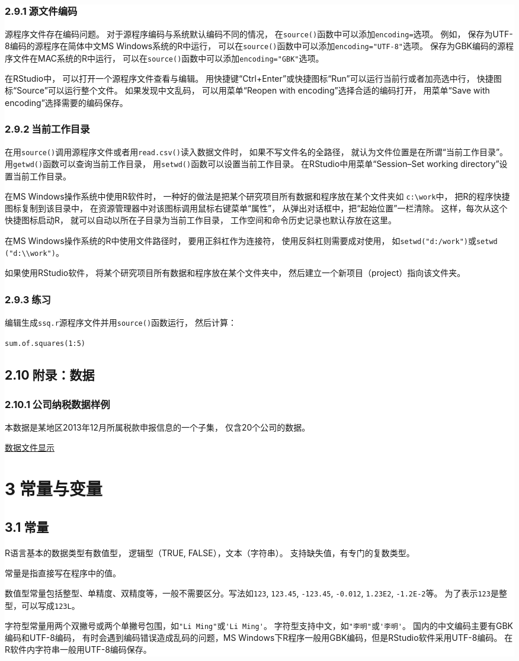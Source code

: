 ### 2.9.1 源文件编码

源程序文件存在编码问题。 对于源程序编码与系统默认编码不同的情况， 在`source()`函数中可以添加`encoding=`选项。 例如， 保存为UTF-8编码的源程序在简体中文MS Windows系统的R中运行， 可以在`source()`函数中可以添加`encoding="UTF-8"`选项。 保存为GBK编码的源程序文件在MAC系统的R中运行， 可以在`source()`函数中可以添加`encoding="GBK"`选项。

在RStudio中， 可以打开一个源程序文件查看与编辑。 用快捷键“Ctrl+Enter”或快捷图标“Run”可以运行当前行或者加亮选中行， 快捷图标“Source”可以运行整个文件。 如果发现中文乱码， 可以用菜单“Reopen with encoding”选择合适的编码打开， 用菜单“Save with encoding”选择需要的编码保存。

### 2.9.2 当前工作目录

在用`source()`调用源程序文件或者用`read.csv()`读入数据文件时， 如果不写文件名的全路径， 就认为文件位置是在所谓“当前工作目录”。 用`getwd()`函数可以查询当前工作目录， 用`setwd()`函数可以设置当前工作目录。 在RStudio中用菜单“Session–Set working directory”设置当前工作目录。

在MS Windows操作系统中使用R软件时， 一种好的做法是把某个研究项目所有数据和程序放在某个文件夹如 `c:\work`中， 把R的程序快捷图标复制到该目录中， 在资源管理器中对该图标调用鼠标右键菜单“属性”， 从弹出对话框中，把“起始位置”一栏清除。 这样，每次从这个快捷图标启动R， 就可以自动以所在子目录为当前工作目录， 工作空间和命令历史记录也默认存放在这里。

在MS Windows操作系统的R中使用文件路径时， 要用正斜杠作为连接符， 使用反斜杠则需要成对使用， 如`setwd("d:/work")`或`setwd("d:\\work")`。

如果使用RStudio软件， 将某个研究项目所有数据和程序放在某个文件夹中， 然后建立一个新项目（project）指向该文件夹。

### 2.9.3 练习

编辑生成`ssq.r`源程序文件并用`source()`函数运行， 然后计算：

```
sum.of.squares(1:5)
```

## 2.10 附录：数据

### 2.10.1 公司纳税数据样例

本数据是某地区2013年12月所属税款申报信息的一个子集， 仅含20个公司的数据。

[数据文件显示](http://www.math.pku.edu.cn/teachers/lidf/docs/Rbook/html/_Rbook/taxsamp-data.html)







# 3 常量与变量

## 3.1 常量

R语言基本的数据类型有数值型， 逻辑型（TRUE, FALSE），文本（字符串）。 支持缺失值，有专门的复数类型。

常量是指直接写在程序中的值。

数值型常量包括整型、单精度、双精度等，一般不需要区分。写法如`123`, `123.45`, `-123.45`, `-0.012`, `1.23E2`, `-1.2E-2`等。 为了表示`123`是整型，可以写成`123L`。

字符型常量用两个双撇号或两个单撇号包围，如`"Li Ming"`或`'Li Ming'`。 字符型支持中文，如`"李明"`或`'李明'`。 国内的中文编码主要有GBK编码和UTF-8编码， 有时会遇到编码错误造成乱码的问题，MS Windows下R程序一般用GBK编码，但是RStudio软件采用UTF-8编码。 在R软件内字符串一般用UTF-8编码保存。
